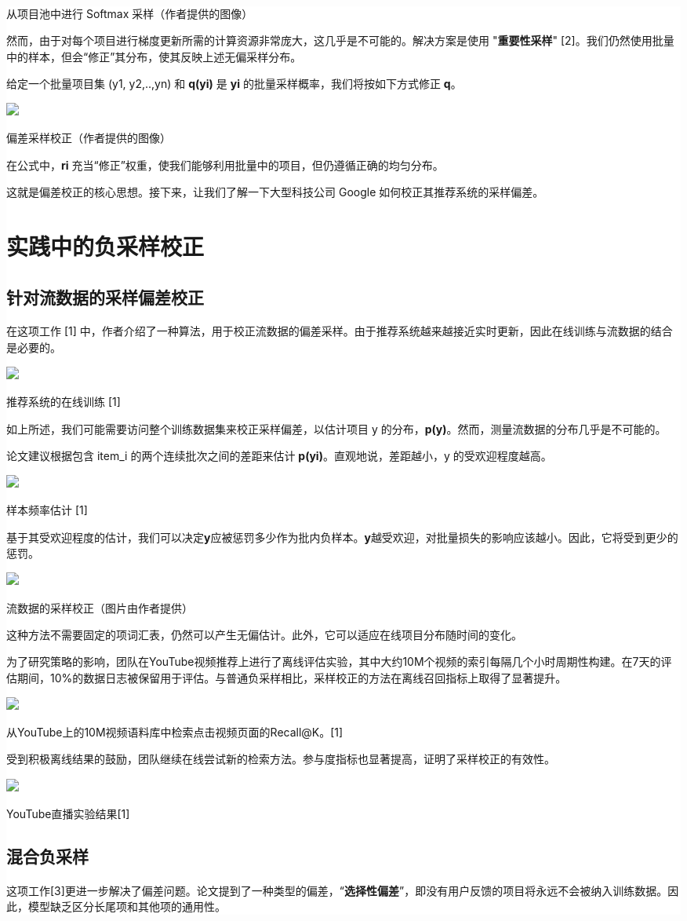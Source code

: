从项目池中进行 Softmax 采样（作者提供的图像）

然而，由于对每个项目进行梯度更新所需的计算资源非常庞大，这几乎是不可能的。解决方案是使用 "**重要性采样**" [2]。我们仍然使用批量中的样本，但会“修正”其分布，使其反映上述无偏采样分布。

给定一个批量项目集 (y1, y2,..,yn) 和 **q(yi)** 是 **yi** 的批量采样概率，我们将按如下方式修正 **q**。

![](../Images/6e2acd53666de63d7df82e9cc4e5ed20.png)

偏差采样校正（作者提供的图像）

在公式中，**ri** 充当“修正”权重，使我们能够利用批量中的项目，但仍遵循正确的均匀分布。

这就是偏差校正的核心思想。接下来，让我们了解一下大型科技公司 Google 如何校正其推荐系统的采样偏差。

# 实践中的负采样校正

## 针对流数据的采样偏差校正

在这项工作 [1] 中，作者介绍了一种算法，用于校正流数据的偏差采样。由于推荐系统越来越接近实时更新，因此在线训练与流数据的结合是必要的。

![](../Images/dd630a0f47e0eccef475a0dd35fd0975.png)

推荐系统的在线训练 [1]

如上所述，我们可能需要访问整个训练数据集来校正采样偏差，以估计项目 y 的分布，**p(y)**。然而，测量流数据的分布几乎是不可能的。

论文建议根据包含 item_i 的两个连续批次之间的差距来估计 **p(yi)**。直观地说，差距越小，y 的受欢迎程度越高。

![](../Images/8b4a28741b4cdeb37ea4c76e3cf11abf.png)

样本频率估计 [1]

基于其受欢迎程度的估计，我们可以决定**y**应被惩罚多少作为批内负样本。**y**越受欢迎，对批量损失的影响应该越小。因此，它将受到更少的惩罚。

![](../Images/f4e3b593b6b340b4f94cf1ac6f8c28f9.png)

流数据的采样校正（图片由作者提供）

这种方法不需要固定的项词汇表，仍然可以产生无偏估计。此外，它可以适应在线项目分布随时间的变化。

为了研究策略的影响，团队在YouTube视频推荐上进行了离线评估实验，其中大约10M个视频的索引每隔几个小时周期性构建。在7天的评估期间，10%的数据日志被保留用于评估。与普通负采样相比，采样校正的方法在离线召回指标上取得了显著提升。

![](../Images/73eb3ef0842f03a02236f54ad1ff0589.png)

从YouTube上的10M视频语料库中检索点击视频页面的Recall@K。[1]

受到积极离线结果的鼓励，团队继续在线尝试新的检索方法。参与度指标也显著提高，证明了采样校正的有效性。

![](../Images/30d245a8e348ea893fe622f70a8a93fa.png)

YouTube直播实验结果[1]

## 混合负采样

这项工作[3]更进一步解决了偏差问题。论文提到了一种类型的偏差，“**选择性偏差**”，即没有用户反馈的项目将永远不会被纳入训练数据。因此，模型缺乏区分长尾项和其他项的通用性。
